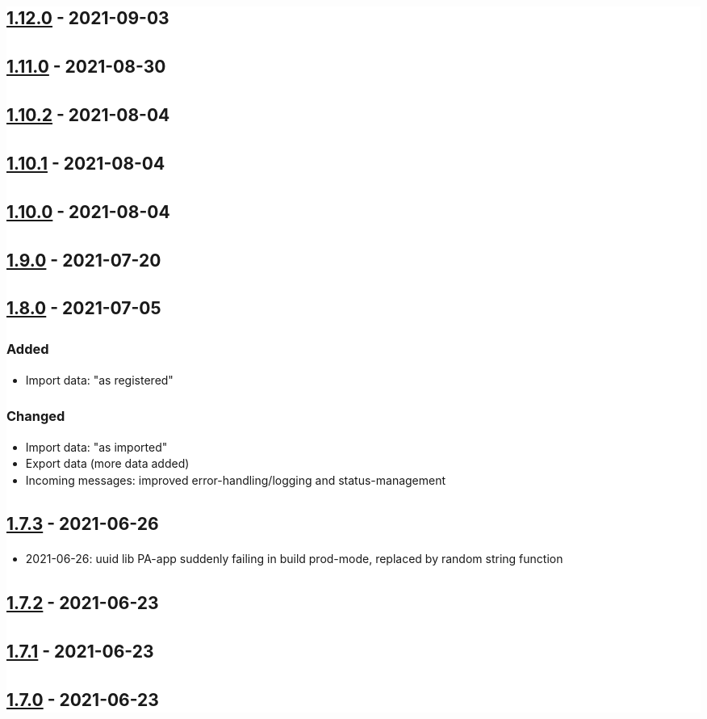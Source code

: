## [1.12.0](https://github.com/global-121/121-platform/compare/v1.11.0...v1.12.0) - 2021-09-03

## [1.11.0](https://github.com/global-121/121-platform/compare/v1.10.2...v1.11.0) - 2021-08-30

## [1.10.2](https://github.com/global-121/121-platform/compare/v1.10.1...v1.10.2) - 2021-08-04

## [1.10.1](https://github.com/global-121/121-platform/compare/v1.10.0...v1.10.1) - 2021-08-04

## [1.10.0](https://github.com/global-121/121-platform/compare/v1.9.0...v1.10.0) - 2021-08-04

## [1.9.0](https://github.com/global-121/121-platform/compare/v1.8.0...v1.9.0) - 2021-07-20

## [1.8.0](https://github.com/global-121/121-platform/compare/v1.7.3...v1.8.0) - 2021-07-05

### Added

- Import data: "as registered"

### Changed

- Import data: "as imported"
- Export data (more data added)
- Incoming messages: improved error-handling/logging and status-management

## [1.7.3](https://github.com/global-121/121-platform/compare/v1.7.2...v1.7.3) - 2021-06-26

- 2021-06-26: uuid lib PA-app suddenly failing in build prod-mode, replaced by random string function

## [1.7.2](https://github.com/global-121/121-platform/compare/v1.7.1...v1.7.2) - 2021-06-23

## [1.7.1](https://github.com/global-121/121-platform/compare/v1.7.0...v1.7.1) - 2021-06-23

## [1.7.0](https://github.com/global-121/121-platform/compare/v1.6.1...v1.7.0) - 2021-06-23
